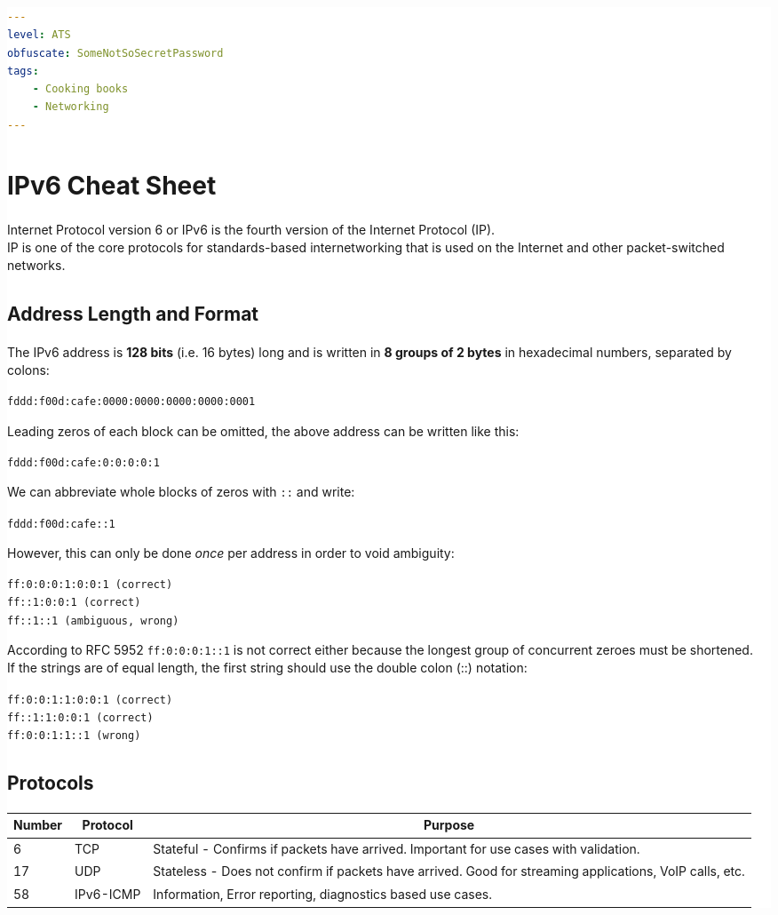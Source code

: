 ```yaml
---
level: ATS
obfuscate: SomeNotSoSecretPassword
tags:
    - Cooking books
    - Networking
---
```

# IPv6 Cheat Sheet

Internet Protocol version 6 or IPv6 is the fourth version of the Internet Protocol (IP).  
IP is one of the core protocols for standards-based internetworking that is used on the Internet and other packet-switched networks.

## Address Length and Format

The IPv6 address is **128 bits** (i.e. 16 bytes) long and is written in **8 groups of 2 bytes** in hexadecimal numbers, separated by colons:

    fddd:f00d:cafe:0000:0000:0000:0000:0001

Leading zeros of each block can be omitted, the above address can be written like this:

    fddd:f00d:cafe:0:0:0:0:1

We can abbreviate whole blocks of zeros with `::` and write:

    fddd:f00d:cafe::1

However, this can only be done _once_ per address in order to void ambiguity:

    ff:0:0:0:1:0:0:1 (correct)
    ff::1:0:0:1 (correct)
    ff::1::1 (ambiguous, wrong)


According to RFC 5952 `ff:0:0:0:1::1` is not correct either because the longest group of concurrent zeroes must be shortened.  
If the strings are of equal length, the first string should use the double colon (::) notation:

    ff:0:0:1:1:0:0:1 (correct)
    ff::1:1:0:0:1 (correct)
    ff:0:0:1:1::1 (wrong)

## Protocols

| Number | Protocol  | Purpose                                                                                                 |
| ------ | --------- | ------------------------------------------------------------------------------------------------------- |
| 6      | TCP       | Stateful - Confirms if packets have arrived. Important for use cases with validation.                   |
| 17     | UDP       | Stateless - Does not confirm if packets have arrived. Good for streaming applications, VoIP calls, etc. |
| 58     | IPv6-ICMP | Information, Error reporting, diagnostics based use cases.                                              |
